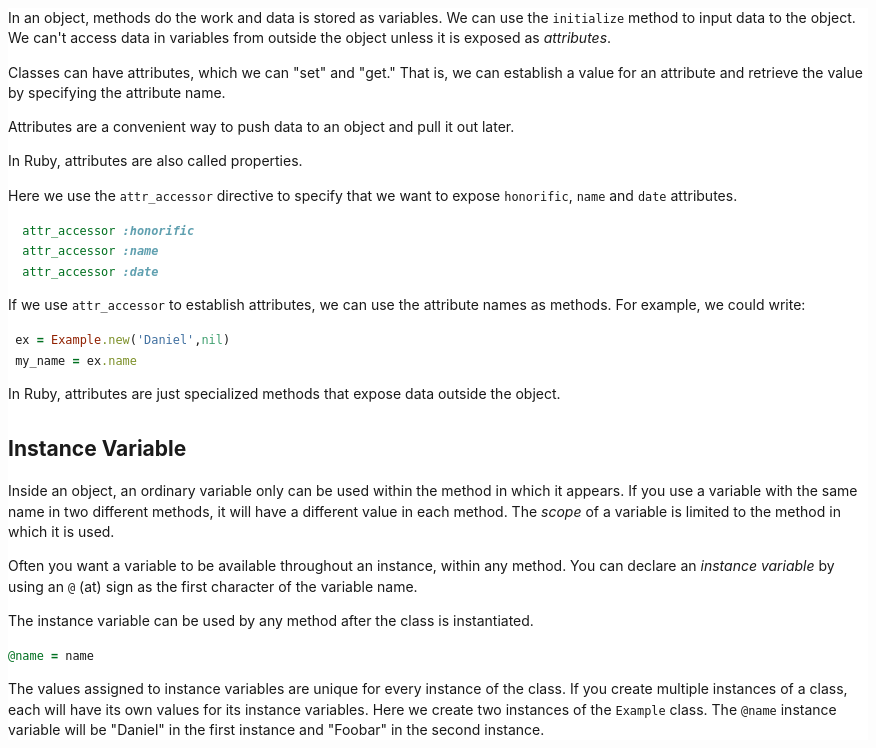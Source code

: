 In an object, methods do the work and data is stored as variables. We
can use the `initialize` method to input data to the object. We can't
access data in variables from outside the object unless it is exposed as
*attributes*.

Classes can have attributes, which we can "set" and "get." That is, we
can establish a value for an attribute and retrieve the value by
specifying the attribute name.

Attributes are a convenient way to push data to an object and pull it
out later.

In Ruby, attributes are also called properties.

Here we use the `attr_accessor` directive to specify that we want to
expose `honorific`, `name` and `date` attributes.


```ruby
  attr_accessor :honorific
  attr_accessor :name
  attr_accessor :date
```

If we use `attr_accessor` to establish attributes, we can use the
attribute names as methods. For example, we could write:


```ruby
 ex = Example.new('Daniel',nil)
 my_name = ex.name
```

In Ruby, attributes are just specialized methods that expose data
outside the object.

Instance Variable
-----------------

Inside an object, an ordinary variable only can be used within the
method in which it appears. If you use a variable with the same name in
two different methods, it will have a different value in each method.
The *scope* of a variable is limited to the method in which it is used.

Often you want a variable to be available throughout an instance, within
any method. You can declare an *instance variable* by using an
`@` (at) sign as the first character of the variable name.

The instance variable can be used by any method after the class is instantiated.

```ruby
@name = name
```

The values assigned to instance variables are unique for every instance
of the class. If you create multiple instances of a class, each will
have its own values for its instance variables. Here we create two
instances of the `Example` class. The `@name` instance variable will be
"Daniel" in the first instance and "Foobar" in the second instance.
